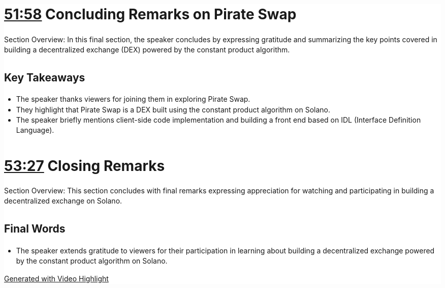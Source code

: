 # [51:58](https://youtu.be/GyDSzUdv4u8?t=3118) Concluding Remarks on Pirate Swap

Section Overview: In this final section, the speaker concludes by expressing gratitude and summarizing the key points covered in building a decentralized exchange (DEX) powered by the constant product algorithm.

## Key Takeaways
- The speaker thanks viewers for joining them in exploring Pirate Swap.
- They highlight that Pirate Swap is a DEX built using the constant product algorithm on Solano.
- The speaker briefly mentions client-side code implementation and building a front end based on IDL (Interface Definition Language).

# [53:27](https://youtu.be/GyDSzUdv4u8?t=3207) Closing Remarks

Section Overview: This section concludes with final remarks expressing appreciation for watching and participating in building a decentralized exchange on Solano.

## Final Words
- The speaker extends gratitude to viewers for their participation in learning about building a decentralized exchange powered by the constant product algorithm on Solano.

[Generated with Video Highlight](https://videohighlight.com/video/summary/GyDSzUdv4u8)
